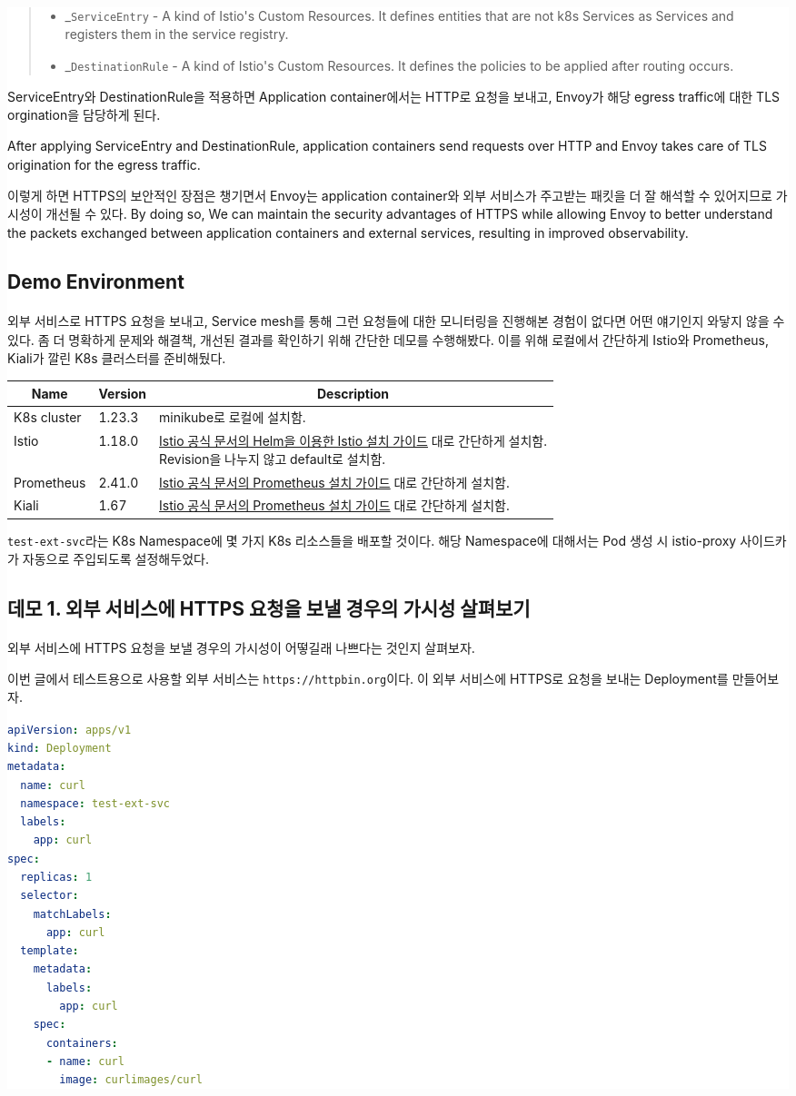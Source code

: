 > - _`ServiceEntry` - A kind of Istio's Custom Resources. It defines entities that are not k8s Services as Services and registers them in the service registry.
> 
> - _`DestinationRule` - A kind of Istio's Custom Resources. It defines the policies to be applied after routing occurs.

ServiceEntry와 DestinationRule을 적용하면 Application container에서는 HTTP로 요청을 보내고,
Envoy가 해당 egress traffic에 대한 TLS orgination을 담당하게 된다.

After applying ServiceEntry and DestinationRule, application containers send requests over HTTP and Envoy
takes care of TLS origination for the egress traffic.

이렇게 하면 HTTPS의 보안적인 장점은 챙기면서 Envoy는 application container와 외부 서비스가 주고받는
패킷을 더 잘 해석할 수 있어지므로 가시성이 개선될 수 있다.
By doing so, We can maintain the security advantages of HTTPS while allowing Envoy to better understand the packets exchanged between
application containers and external services, resulting in improved observability.

## Demo Environment

외부 서비스로 HTTPS 요청을 보내고, Service mesh를 통해 그런 요청들에 대한 모니터링을 진행해본 경험이 없다면
어떤 얘기인지 와닿지 않을 수 있다.
좀 더 명확하게 문제와 해결책, 개선된 결과를 확인하기 위해 간단한 데모를 수행해봤다.
이를 위해 로컬에서 간단하게 Istio와 Prometheus, Kiali가 깔린 K8s 클러스터를 준비해뒀다.

| Name        | Version | Description        |
|-------------|---------|--------------------|
| K8s cluster | 1.23.3  | minikube로 로컬에 설치함. |
| Istio       | 1.18.0  | [Istio 공식 문서의 Helm을 이용한 Istio 설치 가이드](https://istio.io/v1.18/docs/setup/install/helm/) 대로 간단하게 설치함.<br />Revision을 나누지 않고 default로 설치함.
| Prometheus  | 2.41.0  | [Istio 공식 문서의 Prometheus 설치 가이드](https://istio.io/v1.18/docs/ops/integrations/prometheus/) 대로 간단하게 설치함.
| Kiali       | 1.67    | [Istio 공식 문서의 Prometheus 설치 가이드](https://istio.io/v1.18/docs/ops/integrations/kiali/) 대로 간단하게 설치함.

`test-ext-svc`라는 K8s Namespace에 몇 가지 K8s 리소스들을 배포할 것이다.
해당 Namespace에 대해서는 Pod 생성 시 istio-proxy 사이드카가 자동으로 주입되도록 설정해두었다.

## 데모 1. 외부 서비스에 HTTPS 요청을 보낼 경우의 가시성 살펴보기

외부 서비스에 HTTPS 요청을 보낼 경우의 가시성이 어떻길래 나쁘다는 것인지 살펴보자.

이번 글에서 테스트용으로 사용할 외부 서비스는 `https://httpbin.org`이다.
이 외부 서비스에 HTTPS로 요청을 보내는 Deployment를 만들어보자.

```yaml
apiVersion: apps/v1
kind: Deployment
metadata:
  name: curl
  namespace: test-ext-svc
  labels:
    app: curl
spec:
  replicas: 1
  selector:
    matchLabels:
      app: curl
  template:
    metadata:
      labels:
        app: curl
    spec:
      containers:
      - name: curl
        image: curlimages/curl
```